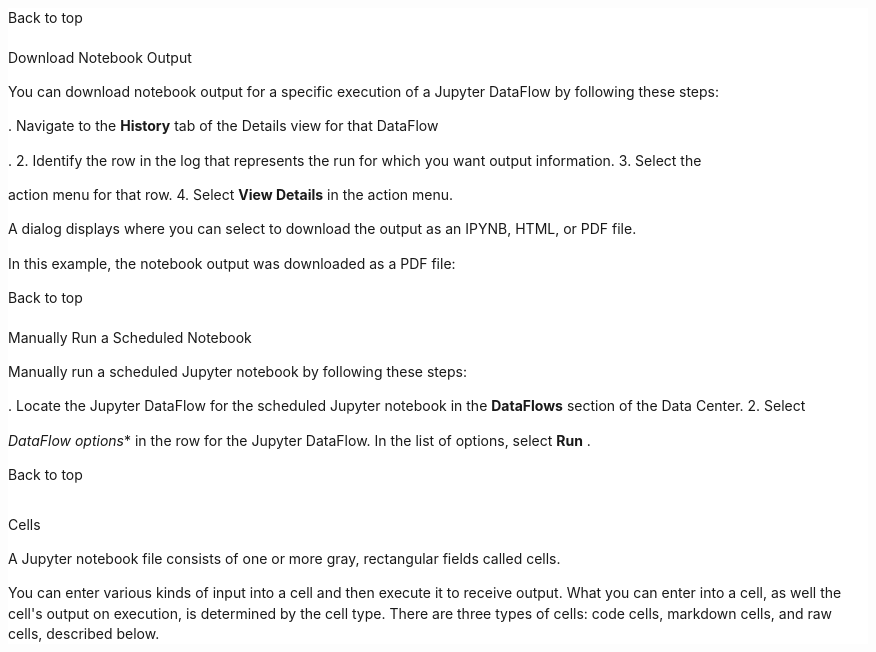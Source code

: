 
####

Back to top

####


 Download Notebook Output

You can download notebook output for a specific execution of a Jupyter DataFlow by following these steps:

. Navigate to the
 **History**
 tab of the Details view for that DataFlow

.
2. Identify the row in the log that represents the run for which you want output information.
3. Select the

action menu for that row.
4. Select
 **View Details**
 in the action menu.


 A dialog displays where you can select to download the output as an IPYNB, HTML, or PDF file.

In this example, the notebook output was downloaded as a PDF file:

Back to top

####


 Manually Run a Scheduled Notebook

Manually run a scheduled Jupyter notebook by following these steps:

. Locate the Jupyter DataFlow for the scheduled Jupyter notebook in the
 **DataFlows**
 section of the Data Center.
2. Select

*DataFlow options**
 in the row for the Jupyter DataFlow. In the list of options, select
 **Run**
 .


 Back to top

##


 Cells

A Jupyter notebook file consists of one or more gray, rectangular fields called cells.

You can enter various kinds of input into a cell and then execute it to receive output. What you can enter into a cell, as well the cell's output on execution, is determined by the cell type. There are three types of cells: code cells, markdown cells, and raw cells, described below.
